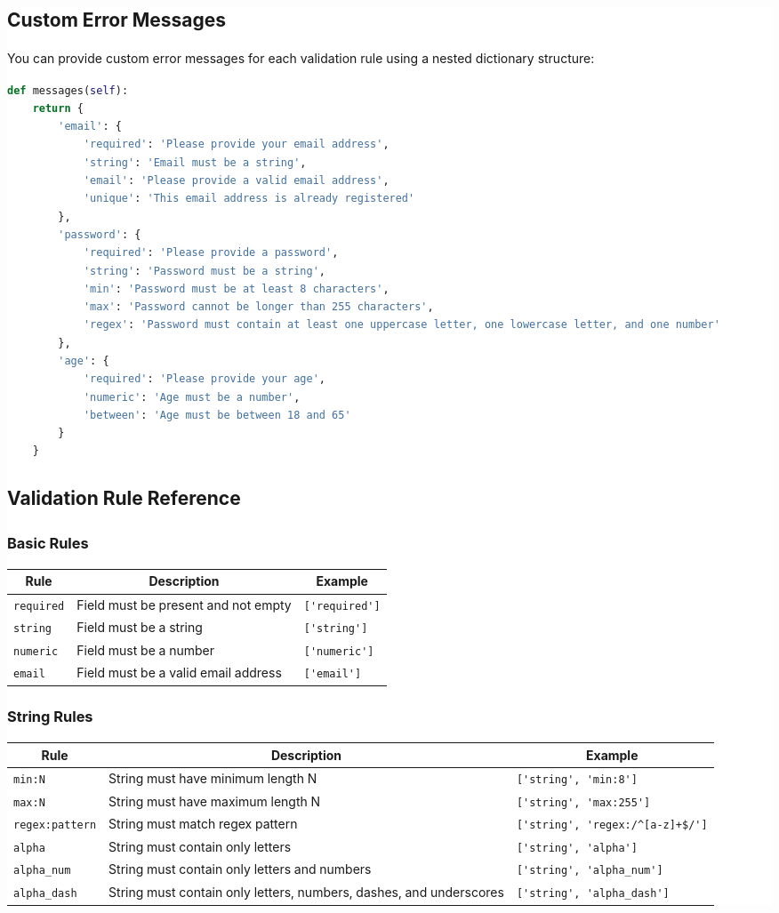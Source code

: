 ## Custom Error Messages

You can provide custom error messages for each validation rule using a nested dictionary structure:

```python
def messages(self):
    return {
        'email': {
            'required': 'Please provide your email address',
            'string': 'Email must be a string',
            'email': 'Please provide a valid email address',
            'unique': 'This email address is already registered'
        },
        'password': {
            'required': 'Please provide a password',
            'string': 'Password must be a string',
            'min': 'Password must be at least 8 characters',
            'max': 'Password cannot be longer than 255 characters',
            'regex': 'Password must contain at least one uppercase letter, one lowercase letter, and one number'
        },
        'age': {
            'required': 'Please provide your age',
            'numeric': 'Age must be a number',
            'between': 'Age must be between 18 and 65'
        }
    }
```

## Validation Rule Reference

### Basic Rules
| Rule | Description | Example |
|------|-------------|---------|
| `required` | Field must be present and not empty | `['required']` |
| `string` | Field must be a string | `['string']` |
| `numeric` | Field must be a number | `['numeric']` |
| `email` | Field must be a valid email address | `['email']` |

### String Rules
| Rule | Description | Example |
|------|-------------|---------|
| `min:N` | String must have minimum length N | `['string', 'min:8']` |
| `max:N` | String must have maximum length N | `['string', 'max:255']` |
| `regex:pattern` | String must match regex pattern | `['string', 'regex:/^[a-z]+$/']` |
| `alpha` | String must contain only letters | `['string', 'alpha']` |
| `alpha_num` | String must contain only letters and numbers | `['string', 'alpha_num']` |
| `alpha_dash` | String must contain only letters, numbers, dashes, and underscores | `['string', 'alpha_dash']` |
